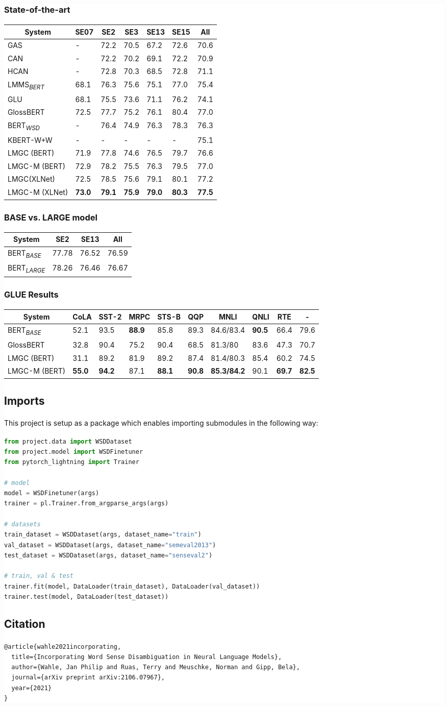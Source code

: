 ### State-of-the-art
| System | SE07 | SE2 | SE3 | SE13 | SE15 | All |
|---|---|---|---|---|---|---|
GAS |  - | 72.2 | 70.5 | 67.2 | 72.6 | 70.6
CAN |  - | 72.2 | 70.2 | 69.1 | 72.2 | 70.9
HCAN | - | 72.8 | 70.3 | 68.5 | 72.8 | 71.1
LMMS$_{BERT}$ | 68.1 | 76.3 | 75.6 | 75.1 | 77.0 | 75.4 
GLU | 68.1 | 75.5 | 73.6 | 71.1 | 76.2 | 74.1
GlossBERT | 72.5 | 77.7 | 75.2 | 76.1 | 80.4 | 77.0
BERT$_{WSD}$ | - | 76.4 | 74.9 | 76.3 | 78.3 | 76.3 
KBERT-W+W | - | - | - | - | - | 75.1
LMGC (BERT) | 71.9 | 77.8 | 74.6 | 76.5 | 79.7 | 76.6
LMGC-M (BERT) | 72.9 | 78.2 | 75.5 | 76.3 | 79.5 | 77.0
LMGC(XLNet) | 72.5 | 78.5 | 75.6 | 79.1 | 80.1 | 77.2
LMGC-M (XLNet) | **73.0** | **79.1** | **75.9** | **79.0** | **80.3** | **77.5**

### BASE vs. LARGE model
| System | SE2 | SE13 | All |
|---|---|---|---|
| BERT$_{BASE}$ | 77.78 | 76.52 | 76.59
| BERT$_{LARGE}$ | 78.26 | 76.46 | 76.67

### GLUE Results
| System | CoLA | SST-2 | MRPC | STS-B | QQP | MNLI | QNLI | RTE | - |
|---|---|---|---|---|---|---|---|---|---|
BERT$_{BASE}$ | 52.1 | 93.5 | **88.9** | 85.8 | 89.3 | 84.6/83.4 | **90.5** | 66.4 | 79.6  
GlossBERT | 32.8 | 90.4 | 75.2 | 90.4 | 68.5 | 81.3/80 | 83.6 | 47.3 | 70.7 
LMGC (BERT) | 31.1 | 89.2 | 81.9 | 89.2 | 87.4 | 81.4/80.3 | 85.4 | 60.2 | 74.5 
LMGC-M (BERT) | **55.0** | **94.2** | 87.1 | **88.1** | **90.8** | **85.3/84.2** | 90.1 | **69.7** | **82.5**

## Imports
This project is setup as a package which enables importing submodules in the following way:
```python
from project.data import WSDDataset
from project.model import WSDFinetuner
from pytorch_lightning import Trainer

# model
model = WSDFinetuner(args)
trainer = pl.Trainer.from_argparse_args(args)

# datasets
train_dataset = WSDDataset(args, dataset_name="train")
val_dataset = WSDDataset(args, dataset_name="semeval2013")
test_dataset = WSDDataset(args, dataset_name="senseval2")

# train, val & test
trainer.fit(model, DataLoader(train_dataset), DataLoader(val_dataset))
trainer.test(model, DataLoader(test_dataset))
```

## Citation   
```
@article{wahle2021incorporating,
  title={Incorporating Word Sense Disambiguation in Neural Language Models},
  author={Wahle, Jan Philip and Ruas, Terry and Meuschke, Norman and Gipp, Bela},
  journal={arXiv preprint arXiv:2106.07967},
  year={2021}
}
```
